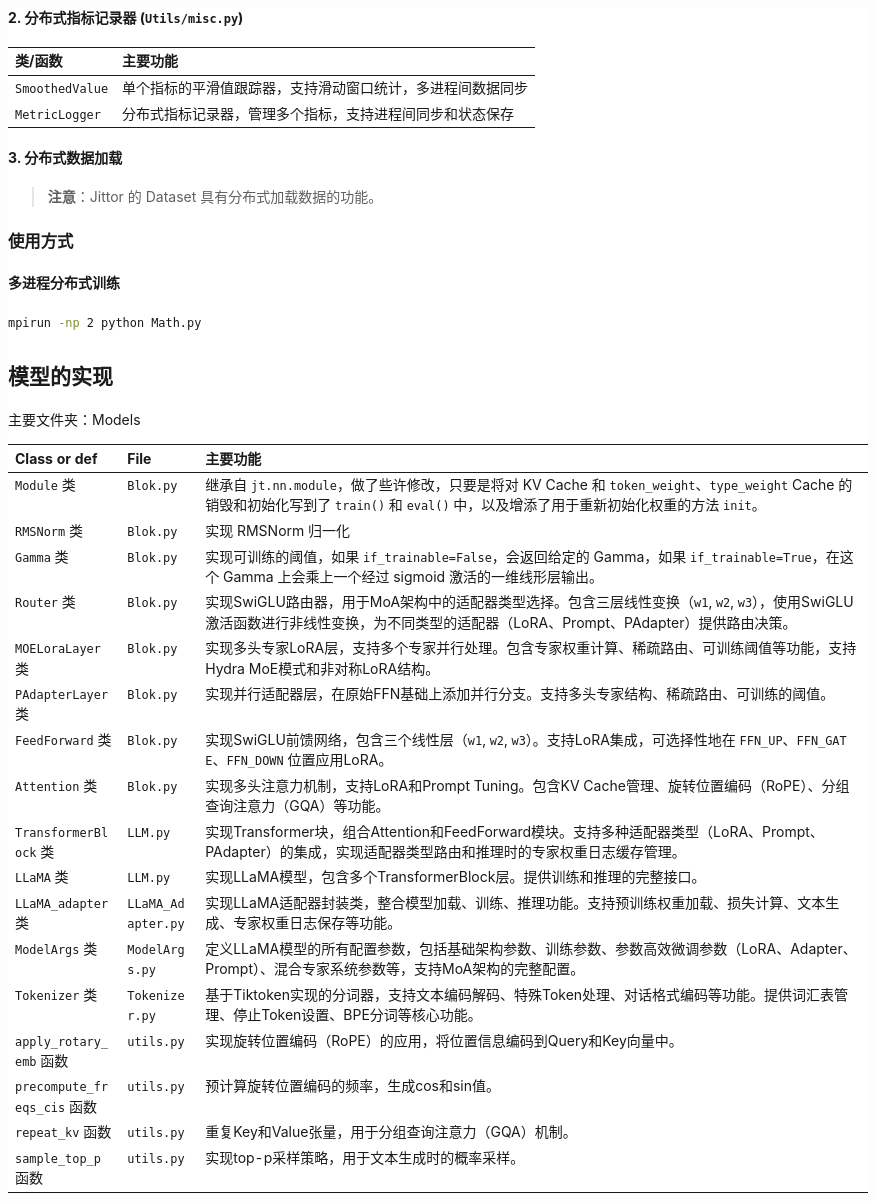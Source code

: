 #### 2. **分布式指标记录器** (`Utils/misc.py`)

| 类/函数 | 主要功能 |
|:--------|:---------|
| `SmoothedValue` | 单个指标的平滑值跟踪器，支持滑动窗口统计，多进程间数据同步 |
| `MetricLogger` | 分布式指标记录器，管理多个指标，支持进程间同步和状态保存 |

#### 3. **分布式数据加载** 

> **注意**：Jittor 的 Dataset 具有分布式加载数据的功能。

### 使用方式

#### 多进程分布式训练

```bash
mpirun -np 2 python Math.py
```

## 模型的实现
主要文件夹：Models

| Class or def | File | 主要功能 |
|:-------------|:-----|:---------|
| `Module` 类 | `Blok.py` | 继承自 `jt.nn.module`，做了些许修改，只要是将对 KV Cache 和 `token_weight`、`type_weight` Cache 的销毁和初始化写到了 `train()` 和 `eval()` 中，以及增添了用于重新初始化权重的方法 `init`。 |
| `RMSNorm` 类 | `Blok.py` | 实现 RMSNorm 归一化 |
| `Gamma` 类 | `Blok.py` | 实现可训练的阈值，如果 `if_trainable=False`，会返回给定的 Gamma，如果 `if_trainable=True`，在这个 Gamma 上会乘上一个经过 sigmoid 激活的一维线形层输出。 |
| `Router` 类 | `Blok.py` | 实现SwiGLU路由器，用于MoA架构中的适配器类型选择。包含三层线性变换（`w1`, `w2`, `w3`），使用SwiGLU激活函数进行非线性变换，为不同类型的适配器（LoRA、Prompt、PAdapter）提供路由决策。 |
| `MOELoraLayer` 类 | `Blok.py` | 实现多头专家LoRA层，支持多个专家并行处理。包含专家权重计算、稀疏路由、可训练阈值等功能，支持Hydra MoE模式和非对称LoRA结构。 |
| `PAdapterLayer` 类 | `Blok.py` | 实现并行适配器层，在原始FFN基础上添加并行分支。支持多头专家结构、稀疏路由、可训练的阈值。 |
| `FeedForward` 类 | `Blok.py` | 实现SwiGLU前馈网络，包含三个线性层（`w1`, `w2`, `w3`）。支持LoRA集成，可选择性地在 `FFN_UP`、`FFN_GATE`、`FFN_DOWN` 位置应用LoRA。 |
| `Attention` 类 | `Blok.py` | 实现多头注意力机制，支持LoRA和Prompt Tuning。包含KV Cache管理、旋转位置编码（RoPE）、分组查询注意力（GQA）等功能。 |
| `TransformerBlock` 类 | `LLM.py` | 实现Transformer块，组合Attention和FeedForward模块。支持多种适配器类型（LoRA、Prompt、PAdapter）的集成，实现适配器类型路由和推理时的专家权重日志缓存管理。 |
| `LLaMA` 类 | `LLM.py` | 实现LLaMA模型，包含多个TransformerBlock层。提供训练和推理的完整接口。 |
| `LLaMA_adapter` 类 | `LLaMA_Adapter.py` | 实现LLaMA适配器封装类，整合模型加载、训练、推理功能。支持预训练权重加载、损失计算、文本生成、专家权重日志保存等功能。 |
| `ModelArgs` 类 | `ModelArgs.py` | 定义LLaMA模型的所有配置参数，包括基础架构参数、训练参数、参数高效微调参数（LoRA、Adapter、Prompt）、混合专家系统参数等，支持MoA架构的完整配置。 |
| `Tokenizer` 类 | `Tokenizer.py` | 基于Tiktoken实现的分词器，支持文本编码解码、特殊Token处理、对话格式编码等功能。提供词汇表管理、停止Token设置、BPE分词等核心功能。 |
| `apply_rotary_emb` 函数 | `utils.py` | 实现旋转位置编码（RoPE）的应用，将位置信息编码到Query和Key向量中。 |
| `precompute_freqs_cis` 函数 | `utils.py` | 预计算旋转位置编码的频率，生成cos和sin值。 |
| `repeat_kv` 函数 | `utils.py` | 重复Key和Value张量，用于分组查询注意力（GQA）机制。 |
| `sample_top_p` 函数 | `utils.py` | 实现top-p采样策略，用于文本生成时的概率采样。 |

